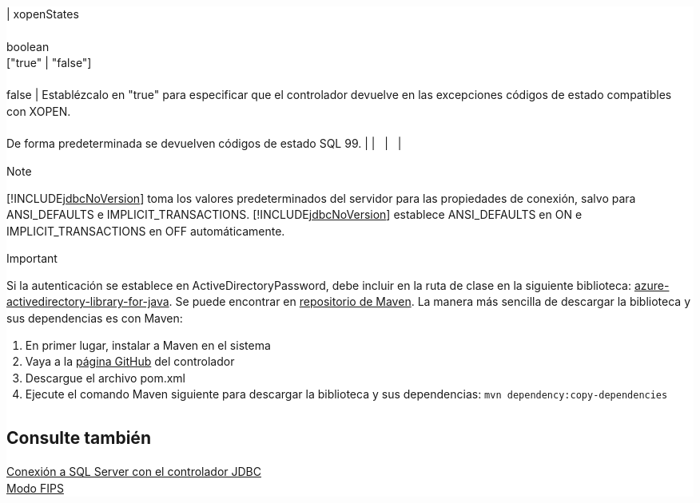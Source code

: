 | xopenStates<br/><br/>boolean<br/>["true" &#124; "false"]<br/><br/>false | Establézcalo en "true" para especificar que el controlador devuelve en las excepciones códigos de estado compatibles con XOPEN. <br/><br/>De forma predeterminada se devuelven códigos de estado SQL 99. |
| &nbsp; | &nbsp; |

> [!NOTE]  
> [!INCLUDE[jdbcNoVersion](../../includes/jdbcnoversion_md.md)] toma los valores predeterminados del servidor para las propiedades de conexión, salvo para ANSI_DEFAULTS e IMPLICIT_TRANSACTIONS. [!INCLUDE[jdbcNoVersion](../../includes/jdbcnoversion_md.md)] establece ANSI_DEFAULTS en ON e IMPLICIT_TRANSACTIONS en OFF automáticamente.

> [!Important]
> Si la autenticación se establece en ActiveDirectoryPassword, debe incluir en la ruta de clase en la siguiente biblioteca: [azure-activedirectory-library-for-java](https://github.com/AzureAD/azure-activedirectory-library-for-java). Se puede encontrar en [repositorio de Maven](https://mvnrepository.com/artifact/com.microsoft.azure/adal4j). La manera más sencilla de descargar la biblioteca y sus dependencias es con Maven: 
> 1. En primer lugar, instalar a Maven en el sistema 
> 2. Vaya a la [página GitHub](https://github.com/Microsoft/mssql-jdbc) del controlador
> 3. Descargue el archivo pom.xml
> 4. Ejecute el comando Maven siguiente para descargar la biblioteca y sus dependencias: `mvn dependency:copy-dependencies`

## <a name="see-also"></a>Consulte también

[Conexión a SQL Server con el controlador JDBC](../../connect/jdbc/connecting-to-sql-server-with-the-jdbc-driver.md)  
[Modo FIPS](../../connect/jdbc/fips-mode.md)
